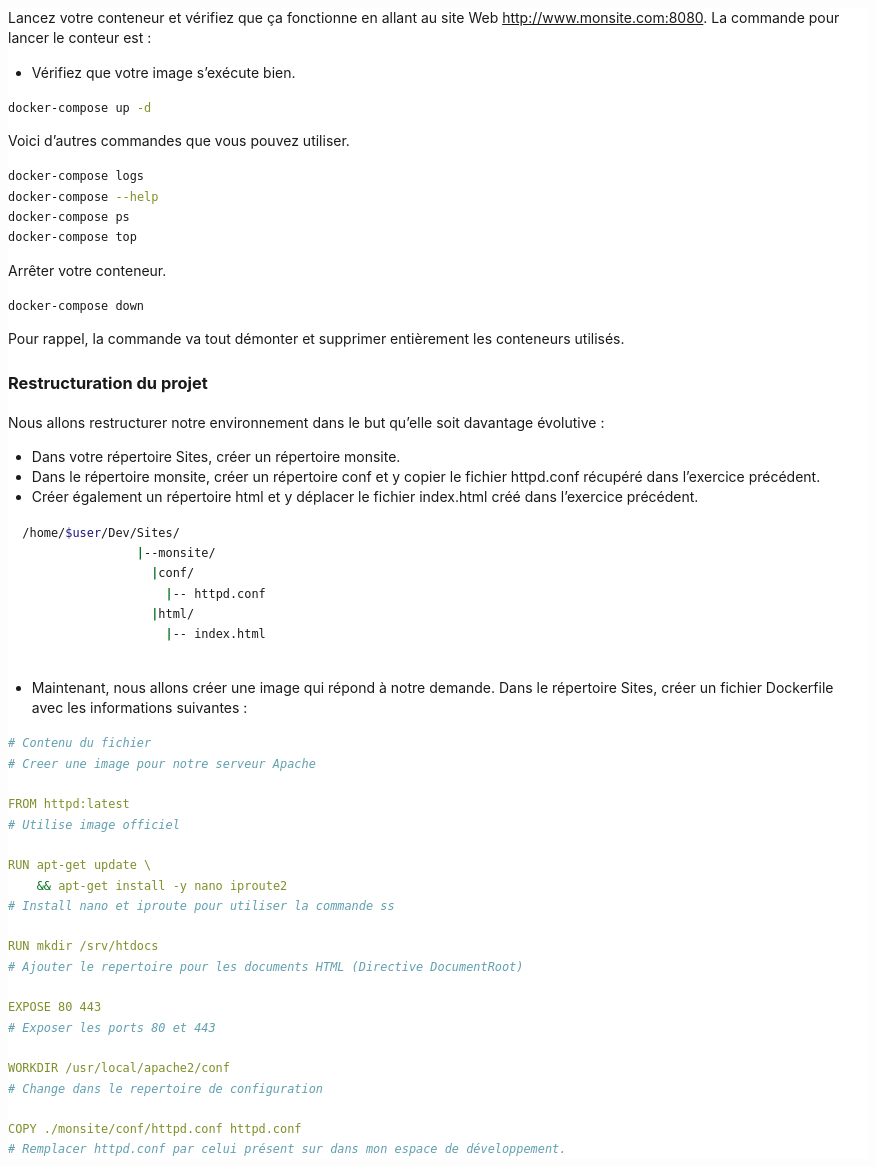 
Lancez votre conteneur et vérifiez que ça fonctionne en allant au site Web http://www.monsite.com:8080. La commande pour lancer le conteur est :
- Vérifiez que votre image s’exécute bien.
```bash
docker-compose up -d
```
Voici d’autres commandes que vous pouvez utiliser.
```bash
docker-compose logs
docker-compose --help
docker-compose ps
docker-compose top

```
Arrêter votre conteneur.
```bash
docker-compose down
```

Pour rappel, la commande va tout démonter et supprimer entièrement les conteneurs utilisés.

### Restructuration du projet

Nous allons restructurer notre environnement dans le but qu’elle soit davantage évolutive : 
- Dans votre répertoire Sites, créer un répertoire monsite. 
- Dans le répertoire monsite, créer un répertoire conf et y copier le fichier httpd.conf récupéré dans l’exercice précédent. 
- Créer également un répertoire html et y déplacer le fichier index.html créé dans l’exercice précédent.

```bash
  /home/$user/Dev/Sites/
                  |--monsite/
                    |conf/
                      |-- httpd.conf
                    |html/
                      |-- index.html
             
```


- Maintenant, nous allons créer une image qui répond à notre demande. Dans le répertoire Sites, créer un fichier Dockerfile avec les informations suivantes : 

```yaml
# Contenu du fichier
# Creer une image pour notre serveur Apache

FROM httpd:latest
# Utilise image officiel

RUN apt-get update \
    && apt-get install -y nano iproute2
# Install nano et iproute pour utiliser la commande ss

RUN mkdir /srv/htdocs
# Ajouter le repertoire pour les documents HTML (Directive DocumentRoot)

EXPOSE 80 443
# Exposer les ports 80 et 443

WORKDIR /usr/local/apache2/conf
# Change dans le repertoire de configuration

COPY ./monsite/conf/httpd.conf httpd.conf
# Remplacer httpd.conf par celui présent sur dans mon espace de développement.
```

